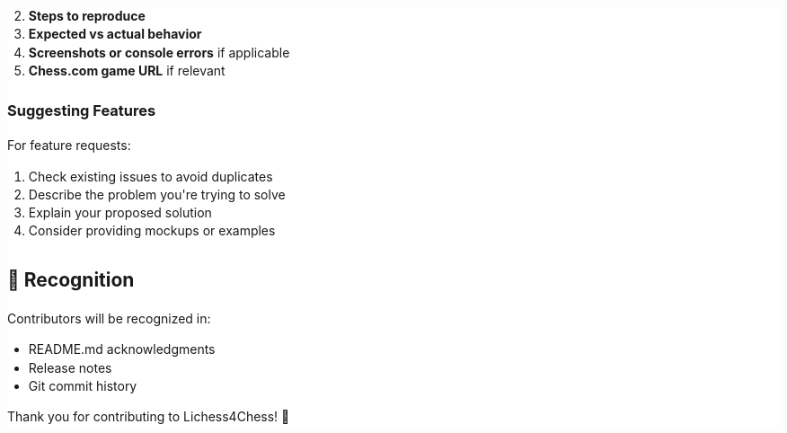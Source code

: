 2. **Steps to reproduce**
3. **Expected vs actual behavior**
4. **Screenshots or console errors** if applicable
5. **Chess.com game URL** if relevant

### Suggesting Features

For feature requests:

1. Check existing issues to avoid duplicates
2. Describe the problem you're trying to solve
3. Explain your proposed solution
4. Consider providing mockups or examples

## 🙏 Recognition

Contributors will be recognized in:
- README.md acknowledgments
- Release notes
- Git commit history

Thank you for contributing to Lichess4Chess! 🎉
